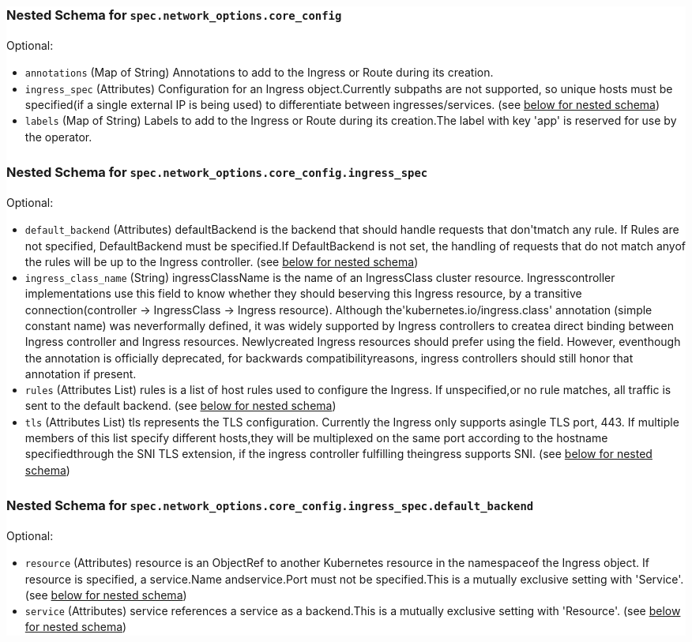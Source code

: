 


<a id="nestedatt--spec--network_options--core_config"></a>
### Nested Schema for `spec.network_options.core_config`

Optional:

- `annotations` (Map of String) Annotations to add to the Ingress or Route during its creation.
- `ingress_spec` (Attributes) Configuration for an Ingress object.Currently subpaths are not supported, so unique hosts must be specified(if a single external IP is being used) to differentiate between ingresses/services. (see [below for nested schema](#nestedatt--spec--network_options--core_config--ingress_spec))
- `labels` (Map of String) Labels to add to the Ingress or Route during its creation.The label with key 'app' is reserved for use by the operator.

<a id="nestedatt--spec--network_options--core_config--ingress_spec"></a>
### Nested Schema for `spec.network_options.core_config.ingress_spec`

Optional:

- `default_backend` (Attributes) defaultBackend is the backend that should handle requests that don'tmatch any rule. If Rules are not specified, DefaultBackend must be specified.If DefaultBackend is not set, the handling of requests that do not match anyof the rules will be up to the Ingress controller. (see [below for nested schema](#nestedatt--spec--network_options--core_config--ingress_spec--default_backend))
- `ingress_class_name` (String) ingressClassName is the name of an IngressClass cluster resource. Ingresscontroller implementations use this field to know whether they should beserving this Ingress resource, by a transitive connection(controller -> IngressClass -> Ingress resource). Although the'kubernetes.io/ingress.class' annotation (simple constant name) was neverformally defined, it was widely supported by Ingress controllers to createa direct binding between Ingress controller and Ingress resources. Newlycreated Ingress resources should prefer using the field. However, eventhough the annotation is officially deprecated, for backwards compatibilityreasons, ingress controllers should still honor that annotation if present.
- `rules` (Attributes List) rules is a list of host rules used to configure the Ingress. If unspecified,or no rule matches, all traffic is sent to the default backend. (see [below for nested schema](#nestedatt--spec--network_options--core_config--ingress_spec--rules))
- `tls` (Attributes List) tls represents the TLS configuration. Currently the Ingress only supports asingle TLS port, 443. If multiple members of this list specify different hosts,they will be multiplexed on the same port according to the hostname specifiedthrough the SNI TLS extension, if the ingress controller fulfilling theingress supports SNI. (see [below for nested schema](#nestedatt--spec--network_options--core_config--ingress_spec--tls))

<a id="nestedatt--spec--network_options--core_config--ingress_spec--default_backend"></a>
### Nested Schema for `spec.network_options.core_config.ingress_spec.default_backend`

Optional:

- `resource` (Attributes) resource is an ObjectRef to another Kubernetes resource in the namespaceof the Ingress object. If resource is specified, a service.Name andservice.Port must not be specified.This is a mutually exclusive setting with 'Service'. (see [below for nested schema](#nestedatt--spec--network_options--core_config--ingress_spec--default_backend--resource))
- `service` (Attributes) service references a service as a backend.This is a mutually exclusive setting with 'Resource'. (see [below for nested schema](#nestedatt--spec--network_options--core_config--ingress_spec--default_backend--service))
